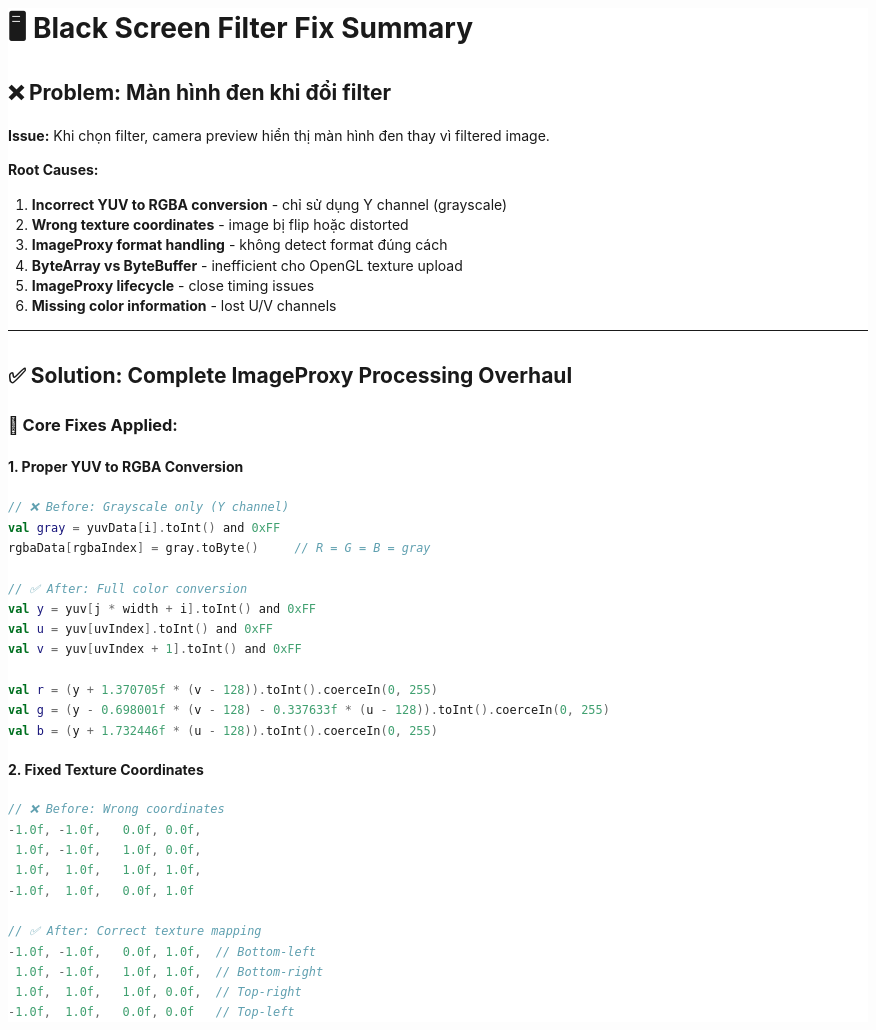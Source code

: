 # 🖥️ **Black Screen Filter Fix Summary**

## ❌ **Problem: Màn hình đen khi đổi filter**

**Issue:** Khi chọn filter, camera preview hiển thị màn hình đen thay vì filtered image.

**Root Causes:**
1. **Incorrect YUV to RGBA conversion** - chỉ sử dụng Y channel (grayscale)
2. **Wrong texture coordinates** - image bị flip hoặc distorted
3. **ImageProxy format handling** - không detect format đúng cách
4. **ByteArray vs ByteBuffer** - inefficient cho OpenGL texture upload
5. **ImageProxy lifecycle** - close timing issues
6. **Missing color information** - lost U/V channels

---

## ✅ **Solution: Complete ImageProxy Processing Overhaul**

### **🎨 Core Fixes Applied:**

#### **1. Proper YUV to RGBA Conversion**
```kotlin
// ❌ Before: Grayscale only (Y channel)
val gray = yuvData[i].toInt() and 0xFF
rgbaData[rgbaIndex] = gray.toByte()     // R = G = B = gray

// ✅ After: Full color conversion
val y = yuv[j * width + i].toInt() and 0xFF
val u = yuv[uvIndex].toInt() and 0xFF
val v = yuv[uvIndex + 1].toInt() and 0xFF

val r = (y + 1.370705f * (v - 128)).toInt().coerceIn(0, 255)
val g = (y - 0.698001f * (v - 128) - 0.337633f * (u - 128)).toInt().coerceIn(0, 255)
val b = (y + 1.732446f * (u - 128)).toInt().coerceIn(0, 255)
```

#### **2. Fixed Texture Coordinates**
```kotlin
// ❌ Before: Wrong coordinates
-1.0f, -1.0f,   0.0f, 0.0f,
 1.0f, -1.0f,   1.0f, 0.0f,
 1.0f,  1.0f,   1.0f, 1.0f,
-1.0f,  1.0f,   0.0f, 1.0f

// ✅ After: Correct texture mapping
-1.0f, -1.0f,   0.0f, 1.0f,  // Bottom-left
 1.0f, -1.0f,   1.0f, 1.0f,  // Bottom-right  
 1.0f,  1.0f,   1.0f, 0.0f,  // Top-right
-1.0f,  1.0f,   0.0f, 0.0f   // Top-left
```
